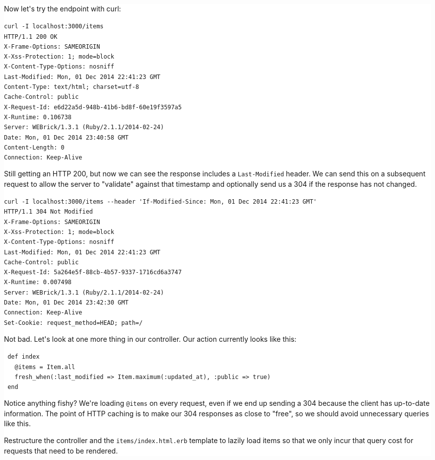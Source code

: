 Now let's try the endpoint with curl:

```
curl -I localhost:3000/items
HTTP/1.1 200 OK
X-Frame-Options: SAMEORIGIN
X-Xss-Protection: 1; mode=block
X-Content-Type-Options: nosniff
Last-Modified: Mon, 01 Dec 2014 22:41:23 GMT
Content-Type: text/html; charset=utf-8
Cache-Control: public
X-Request-Id: e6d22a5d-948b-41b6-bd8f-60e19f3597a5
X-Runtime: 0.106738
Server: WEBrick/1.3.1 (Ruby/2.1.1/2014-02-24)
Date: Mon, 01 Dec 2014 23:40:58 GMT
Content-Length: 0
Connection: Keep-Alive
```

Still getting an HTTP 200, but now we can see the response includes a `Last-Modified` header. We can send this on a subsequent request to allow the server to "validate" against that timestamp and optionally send us a 304 if the response has not changed.


```
curl -I localhost:3000/items --header 'If-Modified-Since: Mon, 01 Dec 2014 22:41:23 GMT'
HTTP/1.1 304 Not Modified
X-Frame-Options: SAMEORIGIN
X-Xss-Protection: 1; mode=block
X-Content-Type-Options: nosniff
Last-Modified: Mon, 01 Dec 2014 22:41:23 GMT
Cache-Control: public
X-Request-Id: 5a264e5f-88cb-4b57-9337-1716cd6a3747
X-Runtime: 0.007498
Server: WEBrick/1.3.1 (Ruby/2.1.1/2014-02-24)
Date: Mon, 01 Dec 2014 23:42:30 GMT
Connection: Keep-Alive
Set-Cookie: request_method=HEAD; path=/
```

Not bad. Let's look at one more thing in our controller. Our action currently looks like this:


```
 def index
   @items = Item.all
   fresh_when(:last_modified => Item.maximum(:updated_at), :public => true)
 end
```

Notice anything fishy? We're loading `@items` on every request, even if we end up sending a 304 because the client has up-to-date information. The point of HTTP caching is to make our 304 responses as close to "free", so we should avoid unnecessary queries like this.

Restructure the controller and the `items/index.html.erb` template to lazily load items so that we only incur that query cost for requests that need to be rendered.
